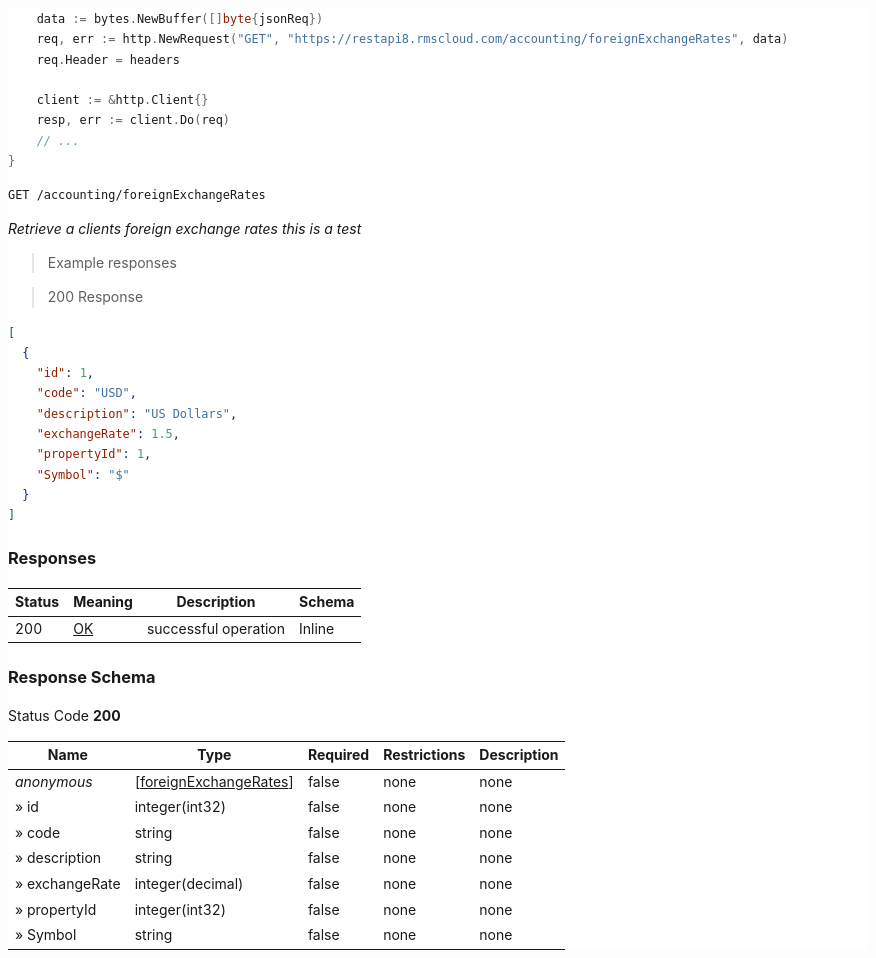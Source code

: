 ```go
    data := bytes.NewBuffer([]byte{jsonReq})
    req, err := http.NewRequest("GET", "https://restapi8.rmscloud.com/accounting/foreignExchangeRates", data)
    req.Header = headers

    client := &http.Client{}
    resp, err := client.Do(req)
    // ...
}

```

`GET /accounting/foreignExchangeRates`

*Retrieve a clients foreign exchange rates this is a test*

> Example responses

> 200 Response

```json
[
  {
    "id": 1,
    "code": "USD",
    "description": "US Dollars",
    "exchangeRate": 1.5,
    "propertyId": 1,
    "Symbol": "$"
  }
]
```

<h3 id="getforeignexchangerates-responses">Responses</h3>

|Status|Meaning|Description|Schema|
|---|---|---|---|
|200|[OK](https://tools.ietf.org/html/rfc7231#section-6.3.1)|successful operation|Inline|

<h3 id="getforeignexchangerates-responseschema">Response Schema</h3>

Status Code **200**

|Name|Type|Required|Restrictions|Description|
|---|---|---|---|---|
|*anonymous*|[[foreignExchangeRates](#schemaforeignexchangerates)]|false|none|none|
|» id|integer(int32)|false|none|none|
|» code|string|false|none|none|
|» description|string|false|none|none|
|» exchangeRate|integer(decimal)|false|none|none|
|» propertyId|integer(int32)|false|none|none|
|» Symbol|string|false|none|none|
